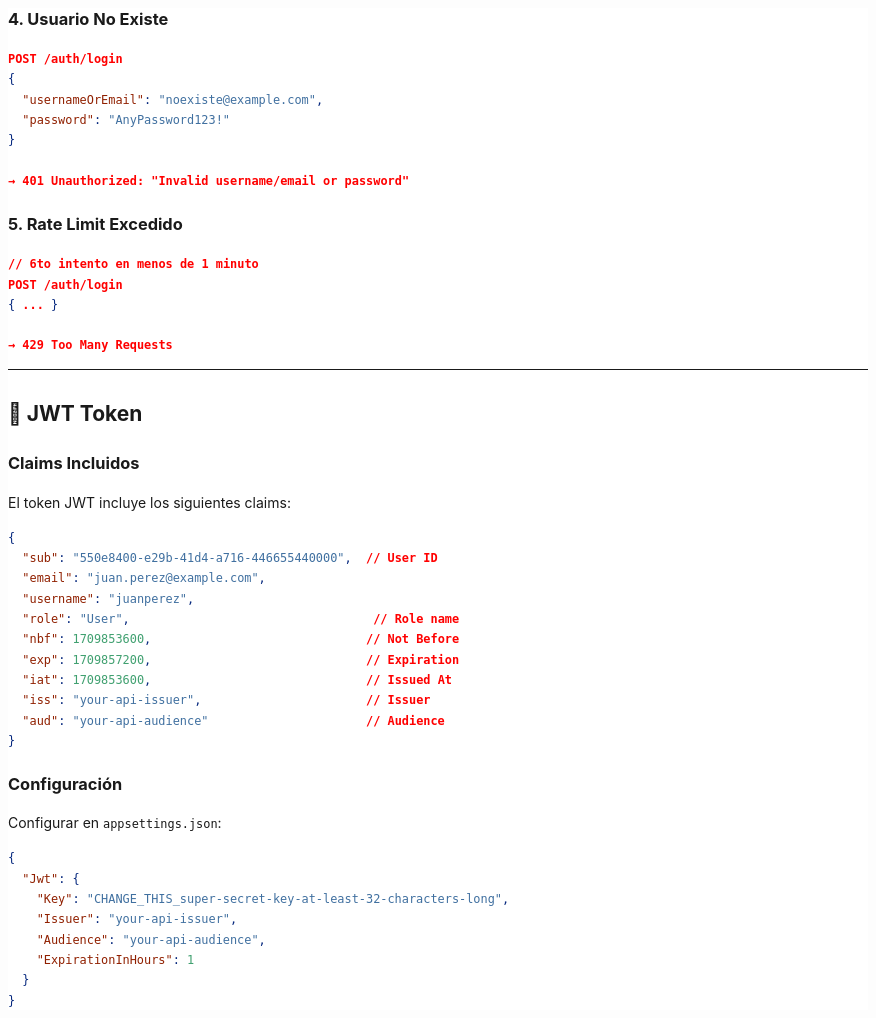 ### 4. Usuario No Existe
```json
POST /auth/login
{
  "usernameOrEmail": "noexiste@example.com",
  "password": "AnyPassword123!"
}

→ 401 Unauthorized: "Invalid username/email or password"
```

### 5. Rate Limit Excedido
```json
// 6to intento en menos de 1 minuto
POST /auth/login
{ ... }

→ 429 Too Many Requests
```

---

## 🔐 JWT Token

### Claims Incluidos

El token JWT incluye los siguientes claims:

```json
{
  "sub": "550e8400-e29b-41d4-a716-446655440000",  // User ID
  "email": "juan.perez@example.com",
  "username": "juanperez",
  "role": "User",                                  // Role name
  "nbf": 1709853600,                              // Not Before
  "exp": 1709857200,                              // Expiration
  "iat": 1709853600,                              // Issued At
  "iss": "your-api-issuer",                       // Issuer
  "aud": "your-api-audience"                      // Audience
}
```

### Configuración

Configurar en `appsettings.json`:

```json
{
  "Jwt": {
    "Key": "CHANGE_THIS_super-secret-key-at-least-32-characters-long",
    "Issuer": "your-api-issuer",
    "Audience": "your-api-audience",
    "ExpirationInHours": 1
  }
}
```
